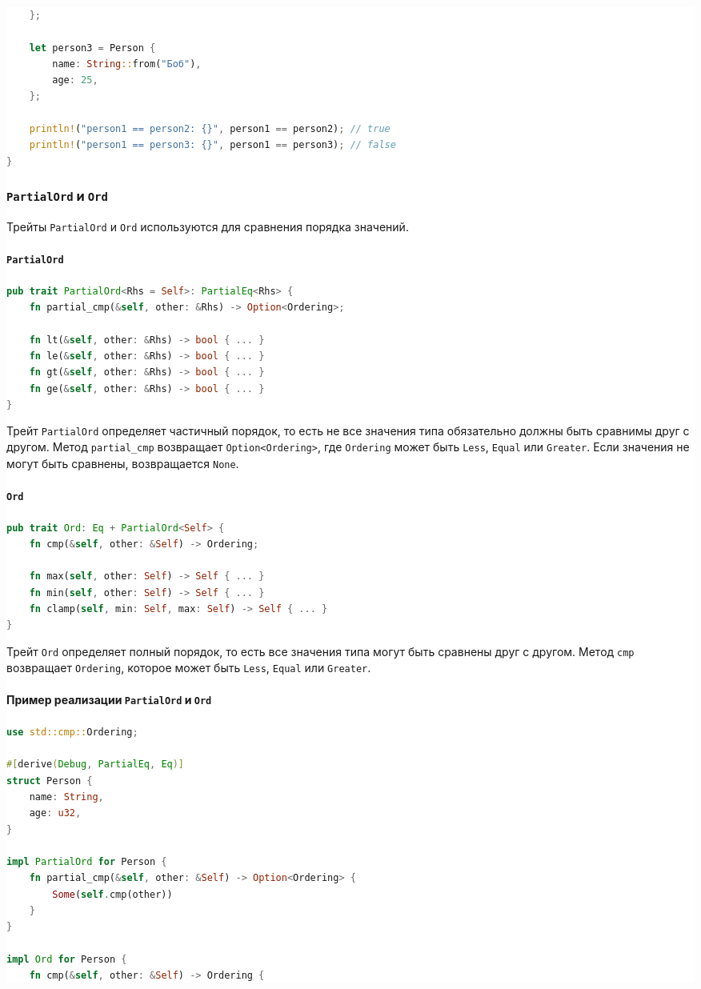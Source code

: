 ```rust
    };
    
    let person3 = Person {
        name: String::from("Боб"),
        age: 25,
    };
    
    println!("person1 == person2: {}", person1 == person2); // true
    println!("person1 == person3: {}", person1 == person3); // false
}
```

### `PartialOrd` и `Ord`

Трейты `PartialOrd` и `Ord` используются для сравнения порядка значений.

#### `PartialOrd`

```rust
pub trait PartialOrd<Rhs = Self>: PartialEq<Rhs> {
    fn partial_cmp(&self, other: &Rhs) -> Option<Ordering>;
    
    fn lt(&self, other: &Rhs) -> bool { ... }
    fn le(&self, other: &Rhs) -> bool { ... }
    fn gt(&self, other: &Rhs) -> bool { ... }
    fn ge(&self, other: &Rhs) -> bool { ... }
}
```

Трейт `PartialOrd` определяет частичный порядок, то есть не все значения типа обязательно должны быть сравнимы друг с другом. Метод `partial_cmp` возвращает `Option<Ordering>`, где `Ordering` может быть `Less`, `Equal` или `Greater`. Если значения не могут быть сравнены, возвращается `None`.

#### `Ord`

```rust
pub trait Ord: Eq + PartialOrd<Self> {
    fn cmp(&self, other: &Self) -> Ordering;
    
    fn max(self, other: Self) -> Self { ... }
    fn min(self, other: Self) -> Self { ... }
    fn clamp(self, min: Self, max: Self) -> Self { ... }
}
```

Трейт `Ord` определяет полный порядок, то есть все значения типа могут быть сравнены друг с другом. Метод `cmp` возвращает `Ordering`, которое может быть `Less`, `Equal` или `Greater`.

#### Пример реализации `PartialOrd` и `Ord`

```rust
use std::cmp::Ordering;

#[derive(Debug, PartialEq, Eq)]
struct Person {
    name: String,
    age: u32,
}

impl PartialOrd for Person {
    fn partial_cmp(&self, other: &Self) -> Option<Ordering> {
        Some(self.cmp(other))
    }
}

impl Ord for Person {
    fn cmp(&self, other: &Self) -> Ordering {
```